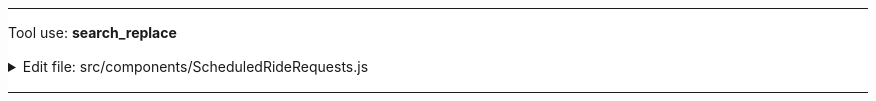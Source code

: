 </details>

---

Tool use: **search_replace**


<details><summary>Edit file: src/components/ScheduledRideRequests.js</summary></details>

---